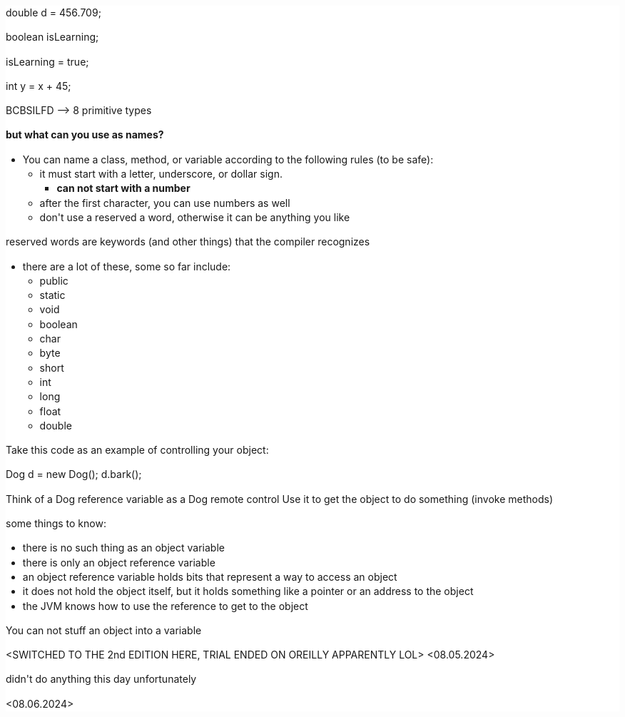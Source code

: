 double d = 456.709;

boolean isLearning;

isLearning = true;

int y = x + 45;

BCBSILFD --> 8 primitive types

**but what can you use as names?**

- You can name a class, method, or variable according to the following rules (to be safe):
  - it must start with a letter, underscore, or dollar sign.
    - **can not start with a number**
  - after the first character, you can use numbers as well
  - don't use a reserved a word, otherwise it can be anything you like

reserved words are keywords (and other things) that the compiler recognizes

- there are a lot of these, some so far include:
  - public
  - static
  - void
  - boolean
  - char
  - byte
  - short
  - int
  - long
  - float
  - double

Take this code as an example of controlling your object:

Dog d = new Dog();
d.bark();

Think of a Dog reference variable as a Dog remote control
Use it to get the object to do something (invoke methods)

some things to know:

- there is no such thing as an object variable
- there is only an object reference variable
- an object reference variable holds bits that represent a way to access an object
- it does not hold the object itself, but it holds something like a pointer or an address to the object
- the JVM knows how to use the reference to get to the object

You can not stuff an object into a variable

<SWITCHED TO THE 2nd EDITION HERE, TRIAL ENDED ON OREILLY APPARENTLY LOL>
<08.05.2024>

didn't do anything this day unfortunately

<lets gooooooooo>
<08.06.2024>
